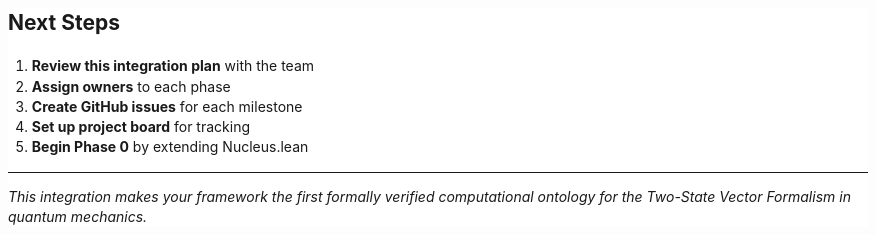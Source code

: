 
## Next Steps

1. **Review this integration plan** with the team
2. **Assign owners** to each phase
3. **Create GitHub issues** for each milestone
4. **Set up project board** for tracking
5. **Begin Phase 0** by extending Nucleus.lean

---

*This integration makes your framework the first formally verified computational ontology for the Two-State Vector Formalism in quantum mechanics.*